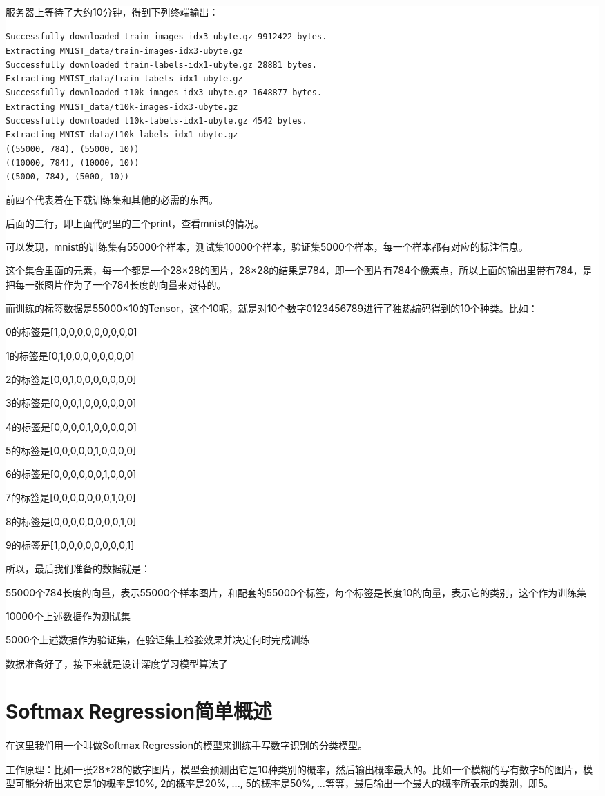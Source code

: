 服务器上等待了大约10分钟，得到下列终端输出：

```
Successfully downloaded train-images-idx3-ubyte.gz 9912422 bytes.
Extracting MNIST_data/train-images-idx3-ubyte.gz
Successfully downloaded train-labels-idx1-ubyte.gz 28881 bytes.
Extracting MNIST_data/train-labels-idx1-ubyte.gz
Successfully downloaded t10k-images-idx3-ubyte.gz 1648877 bytes.
Extracting MNIST_data/t10k-images-idx3-ubyte.gz
Successfully downloaded t10k-labels-idx1-ubyte.gz 4542 bytes.
Extracting MNIST_data/t10k-labels-idx1-ubyte.gz
((55000, 784), (55000, 10))
((10000, 784), (10000, 10))
((5000, 784), (5000, 10))
```

前四个代表着在下载训练集和其他的必需的东西。

后面的三行，即上面代码里的三个print，查看mnist的情况。

可以发现，mnist的训练集有55000个样本，测试集10000个样本，验证集5000个样本，每一个样本都有对应的标注信息。

这个集合里面的元素，每一个都是一个28×28的图片，28×28的结果是784，即一个图片有784个像素点，所以上面的输出里带有784，是把每一张图片作为了一个784长度的向量来对待的。

而训练的标签数据是55000×10的Tensor，这个10呢，就是对10个数字0123456789进行了独热编码得到的10个种类。比如：

0的标签是[1,0,0,0,0,0,0,0,0,0]

1的标签是[0,1,0,0,0,0,0,0,0,0]

2的标签是[0,0,1,0,0,0,0,0,0,0]

3的标签是[0,0,0,1,0,0,0,0,0,0]

4的标签是[0,0,0,0,1,0,0,0,0,0]

5的标签是[0,0,0,0,0,1,0,0,0,0]

6的标签是[0,0,0,0,0,0,1,0,0,0]

7的标签是[0,0,0,0,0,0,0,1,0,0]

8的标签是[0,0,0,0,0,0,0,0,1,0]

9的标签是[1,0,0,0,0,0,0,0,0,1]

所以，最后我们准备的数据就是：

55000个784长度的向量，表示55000个样本图片，和配套的55000个标签，每个标签是长度10的向量，表示它的类别，这个作为训练集

10000个上述数据作为测试集

5000个上述数据作为验证集，在验证集上检验效果并决定何时完成训练

数据准备好了，接下来就是设计深度学习模型算法了

# Softmax Regression简单概述

在这里我们用一个叫做Softmax Regression的模型来训练手写数字识别的分类模型。

工作原理：比如一张28*28的数字图片，模型会预测出它是10种类别的概率，然后输出概率最大的。比如一个模糊的写有数字5的图片，模型可能分析出来它是1的概率是10%, 2的概率是20%, ..., 5的概率是50%, ...等等，最后输出一个最大的概率所表示的类别，即5。
